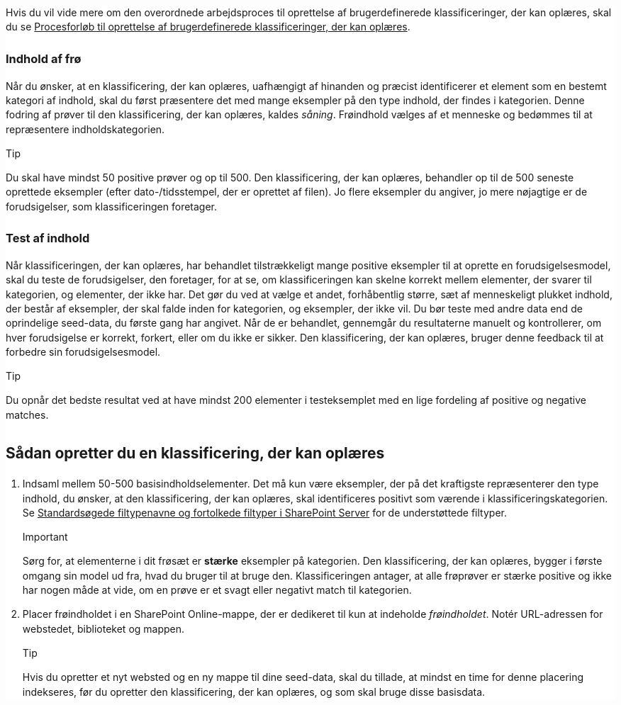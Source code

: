 Hvis du vil vide mere om den overordnede arbejdsproces til oprettelse af brugerdefinerede klassificeringer, der kan oplæres, skal du se [Procesforløb til oprettelse af brugerdefinerede klassificeringer, der kan oplæres](classifier-learn-about.md#process-flow-for-creating-custom-classifiers).

### <a name="seed-content"></a>Indhold af frø

Når du ønsker, at en klassificering, der kan oplæres, uafhængigt af hinanden og præcist identificerer et element som en bestemt kategori af indhold, skal du først præsentere det med mange eksempler på den type indhold, der findes i kategorien. Denne fodring af prøver til den klassificering, der kan oplæres, kaldes *såning*. Frøindhold vælges af et menneske og bedømmes til at repræsentere indholdskategorien.

> [!TIP]
> Du skal have mindst 50 positive prøver og op til 500. Den klassificering, der kan oplæres, behandler op til de 500 seneste oprettede eksempler (efter dato-/tidsstempel, der er oprettet af filen). Jo flere eksempler du angiver, jo mere nøjagtige er de forudsigelser, som klassificeringen foretager.

### <a name="testing-content"></a>Test af indhold

Når klassificeringen, der kan oplæres, har behandlet tilstrækkeligt mange positive eksempler til at oprette en forudsigelsesmodel, skal du teste de forudsigelser, den foretager, for at se, om klassificeringen kan skelne korrekt mellem elementer, der svarer til kategorien, og elementer, der ikke har. Det gør du ved at vælge et andet, forhåbentlig større, sæt af menneskeligt plukket indhold, der består af eksempler, der skal falde inden for kategorien, og eksempler, der ikke vil. Du bør teste med andre data end de oprindelige seed-data, du første gang har angivet. Når de er behandlet, gennemgår du resultaterne manuelt og kontrollerer, om hver forudsigelse er korrekt, forkert, eller om du ikke er sikker. Den klassificering, der kan oplæres, bruger denne feedback til at forbedre sin forudsigelsesmodel.

> [!TIP]
> Du opnår det bedste resultat ved at have mindst 200 elementer i testeksemplet med en lige fordeling af positive og negative matches.

## <a name="how-to-create-a-trainable-classifier"></a>Sådan opretter du en klassificering, der kan oplæres

1. Indsaml mellem 50-500 basisindholdselementer. Det må kun være eksempler, der på det kraftigste repræsenterer den type indhold, du ønsker, at den klassificering, der kan oplæres, skal identificeres positivt som værende i klassificeringskategorien. Se [Standardsøgede filtypenavne og fortolkede filtyper i SharePoint Server](/sharepoint/technical-reference/default-crawled-file-name-extensions-and-parsed-file-types) for de understøttede filtyper.

   > [!IMPORTANT]
   > Sørg for, at elementerne i dit frøsæt er **stærke** eksempler på kategorien. Den klassificering, der kan oplæres, bygger i første omgang sin model ud fra, hvad du bruger til at bruge den. Klassificeringen antager, at alle frøprøver er stærke positive og ikke har nogen måde at vide, om en prøve er et svagt eller negativt match til kategorien.

2. Placer frøindholdet i en SharePoint Online-mappe, der er dedikeret til kun at indeholde *frøindholdet*. Notér URL-adressen for webstedet, biblioteket og mappen.

   > [!TIP]
   > Hvis du opretter et nyt websted og en ny mappe til dine seed-data, skal du tillade, at mindst en time for denne placering indekseres, før du opretter den klassificering, der kan oplæres, og som skal bruge disse basisdata.
